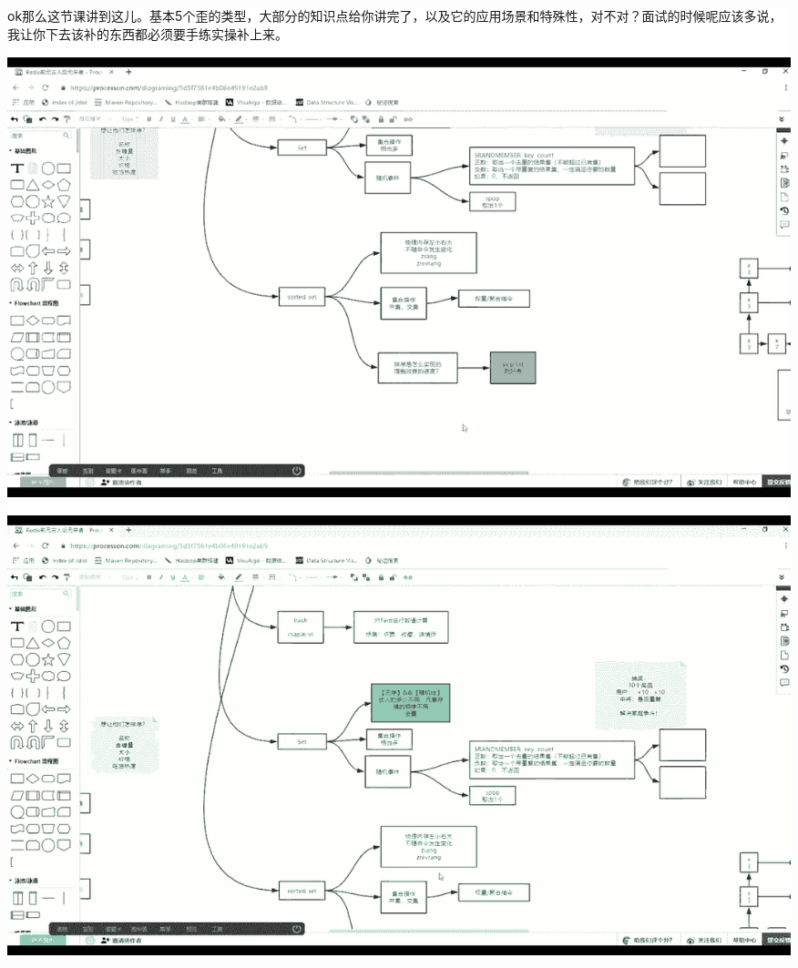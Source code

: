 ok那么这节课讲到这儿。基本5个歪的类型，大部分的知识点给你讲完了，以及它的应用场景和特殊性，对不对？面试的时候呢应该多说，我让你下去该补的东西都必须要手练实操补上来。



![](img/50d661504691a418dc8d6a808a5f5ec9_5.png)

![](img/50d661504691a418dc8d6a808a5f5ec9_6.png)
